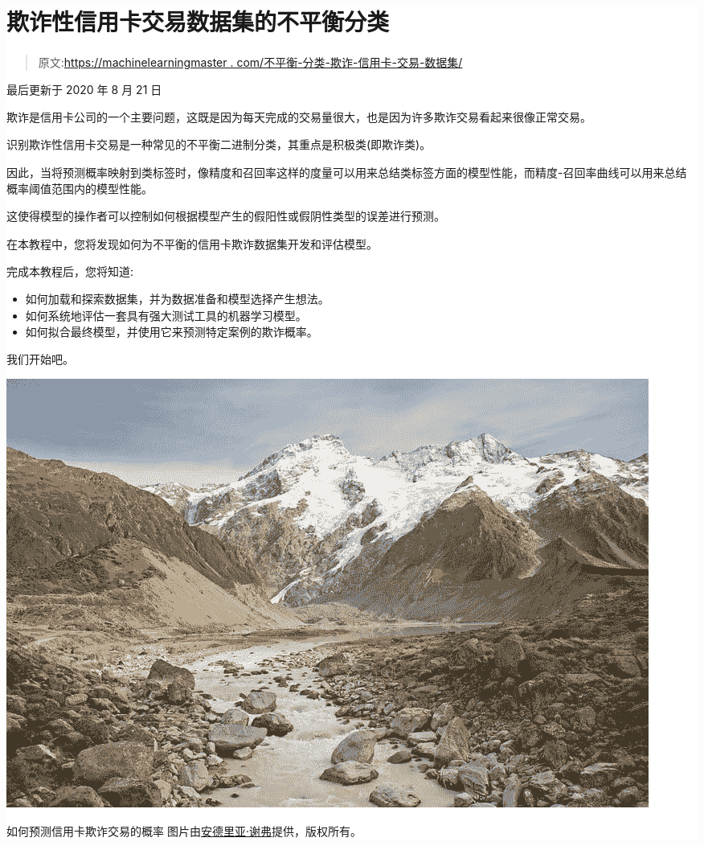 # 欺诈性信用卡交易数据集的不平衡分类

> 原文:[https://machinelearningmaster . com/不平衡-分类-欺诈-信用卡-交易-数据集/](https://machinelearningmastery.com/imbalanced-classification-with-the-fraudulent-credit-card-transactions-dataset/)

最后更新于 2020 年 8 月 21 日

欺诈是信用卡公司的一个主要问题，这既是因为每天完成的交易量很大，也是因为许多欺诈交易看起来很像正常交易。

识别欺诈性信用卡交易是一种常见的不平衡二进制分类，其重点是积极类(即欺诈类)。

因此，当将预测概率映射到类标签时，像精度和召回率这样的度量可以用来总结类标签方面的模型性能，而精度-召回率曲线可以用来总结概率阈值范围内的模型性能。

这使得模型的操作者可以控制如何根据模型产生的假阳性或假阴性类型的误差进行预测。

在本教程中，您将发现如何为不平衡的信用卡欺诈数据集开发和评估模型。

完成本教程后，您将知道:

*   如何加载和探索数据集，并为数据准备和模型选择产生想法。
*   如何系统地评估一套具有强大测试工具的机器学习模型。
*   如何拟合最终模型，并使用它来预测特定案例的欺诈概率。

我们开始吧。

![How to Predict the Probability of Fraudulent Credit Card Transactions](img/509f87335b79e5111f54c9bd44c8a35b.png)

如何预测信用卡欺诈交易的概率
图片由[安德里亚·谢弗](https://flickr.com/photos/aschaf/8631407106/)提供，版权所有。
